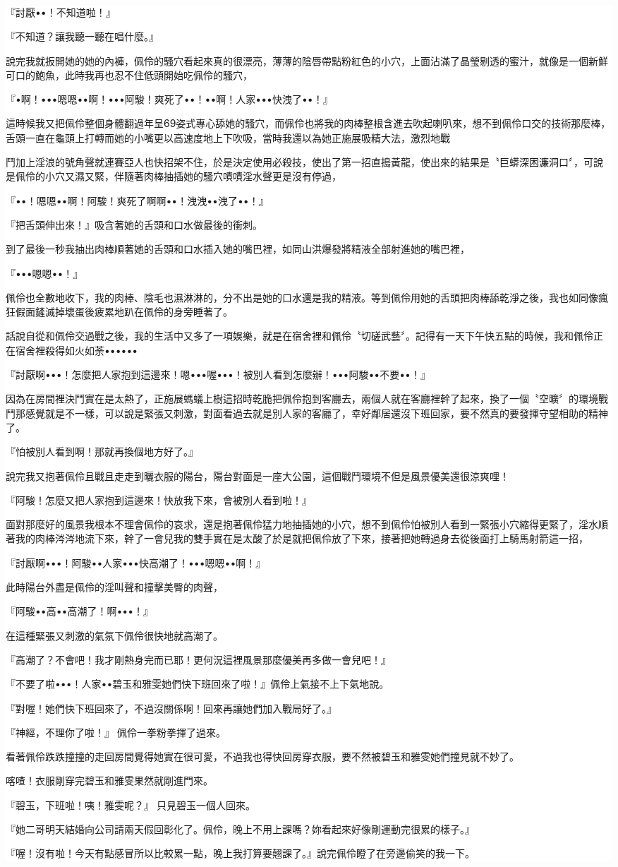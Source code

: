 『討厭••！不知道啦！』

『不知道？讓我聽一聽在唱什麼。』

說完我就扳開她的她的內褲，佩伶的騷穴看起來真的很漂亮，薄薄的陰唇帶點粉紅色的小穴，上面沾滿了晶瑩剔透的蜜汁，就像是一個新鮮可口的鮑魚，此時我再也忍不住低頭開始吃佩伶的騷穴，

『•啊！•••嗯嗯••啊！•••阿駿！爽死了••！••啊！人家•••快洩了••！』

這時候我又把佩伶整個身體翻過年呈69姿式專心舔她的騷穴，而佩伶也將我的肉棒整根含進去吹起喇叭來，想不到佩伶口交的技術那麼棒，舌頭一直在龜頭上打轉而她的小嘴更以高速度地上下吹吸，當時我還以為她正施展吸精大法，激烈地戰

鬥加上淫浪的號角聲就連賽亞人也快招架不住，於是決定使用必殺技，使出了第一招直搗黃龍，使出來的結果是〝巨蟒深困濂洞口〞，可說是佩伶的小穴又濕又緊，伴隨著肉棒抽插她的騷穴嘖嘖淫水聲更是沒有停過，

『••！嗯嗯••啊！阿駿！爽死了啊啊••！洩洩••洩了••！』

『把舌頭伸出來！』吸含著她的舌頭和口水做最後的衝刺。

到了最後一秒我抽出肉棒順著她的舌頭和口水插入她的嘴巴裡，如同山洪爆發將精液全部射進她的嘴巴裡，

『•••嗯嗯••！』

佩伶也全數地收下，我的肉棒、陰毛也濕淋淋的，分不出是她的口水還是我的精液。等到佩伶用她的舌頭把肉棒舔乾淨之後，我也如同像瘋狂假面鏟滅掉壞蛋後疲累地趴在佩伶的身旁睡著了。

話說自從和佩伶交過戰之後，我的生活中又多了一項娛樂，就是在宿舍裡和佩伶〝切磋武藝〞。記得有一天下午快五點的時候，我和佩伶正在宿舍裡殺得如火如荼••••••

『討厭啊•••！怎麼把人家抱到這邊來！嗯•••喔•••！被別人看到怎麼辦！•••阿駿••不要••！』

因為在房間裡決鬥實在是太熱了，正施展螞蟻上樹這招時乾脆把佩伶抱到客廳去，兩個人就在客廳裡幹了起來，換了一個〝空曠〞的環境戰鬥那感覺就是不一樣，可以說是緊張又刺激，對面看過去就是別人家的客廳了，幸好鄰居還沒下班回家，要不然真的要發揮守望相助的精神了。

『怕被別人看到啊！那就再換個地方好了。』

說完我又抱著佩伶且戰且走走到曬衣服的陽台，陽台對面是一座大公園，這個戰鬥環境不但是風景優美還很涼爽哩！

『阿駿！怎麼又把人家抱到這邊來！快放我下來，會被別人看到啦！』

面對那麼好的風景我根本不理會佩伶的哀求，還是抱著佩伶猛力地抽插她的小穴，想不到佩伶怕被別人看到一緊張小穴縮得更緊了，淫水順著我的肉棒涔涔地流下來，幹了一會兒我的雙手實在是太酸了於是就把佩伶放了下來，接著把她轉過身去從後面打上騎馬射箭這一招，

『討厭啊•••！阿駿••人家•••快高潮了！•••嗯嗯••啊！』

此時陽台外盡是佩伶的淫叫聲和撞擊美臀的肉聲，

『阿駿••高••高潮了！啊•••！』

在這種緊張又刺激的氣氛下佩伶很快地就高潮了。

『高潮了？不會吧！我才剛熱身完而已耶！更何況這裡風景那麼優美再多做一會兒吧！』

『不要了啦•••！人家••碧玉和雅雯她們快下班回來了啦！』佩伶上氣接不上下氣地說。

『對喔！她們快下班回來了，不過沒關係啊！回來再讓她們加入戰局好了。』

『神經，不理你了啦！』 佩伶一拳粉拳揮了過來。

看著佩伶跌跌撞撞的走回房間覺得她實在很可愛，不過我也得快回房穿衣服，要不然被碧玉和雅雯她們撞見就不妙了。

喀喳！衣服剛穿完碧玉和雅雯果然就剛進門來。

『碧玉，下班啦！咦！雅雯呢？』 只見碧玉一個人回來。

『她二哥明天結婚向公司請兩天假回彰化了。佩伶，晚上不用上課嗎？妳看起來好像剛運動完很累的樣子。』

『喔！沒有啦！今天有點感冒所以比較累一點，晚上我打算要翹課了。』說完佩伶瞪了在旁邊偷笑的我一下。
